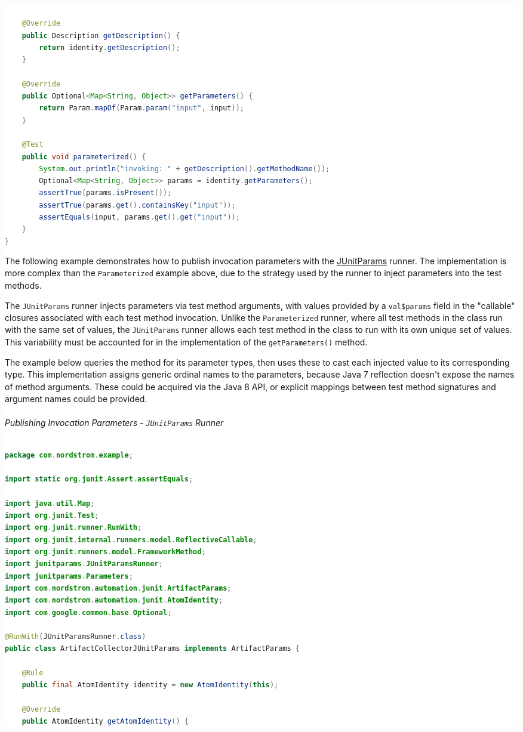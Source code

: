 ```java
    
    @Override
    public Description getDescription() {
        return identity.getDescription();
    }
    
    @Override
    public Optional<Map<String, Object>> getParameters() {
        return Param.mapOf(Param.param("input", input));
    }
    
    @Test
    public void parameterized() {
        System.out.println("invoking: " + getDescription().getMethodName());
    	Optional<Map<String, Object>> params = identity.getParameters();
    	assertTrue(params.isPresent());
    	assertTrue(params.get().containsKey("input"));
        assertEquals(input, params.get().get("input"));
    }
}
```

The following example demonstrates how to publish invocation parameters with the [JUnitParams](https://github.com/Pragmatists/JUnitParams) runner. The implementation is more complex than the `Parameterized` example above, due to the strategy used by the runner to inject parameters into the test methods.

The `JUnitParams` runner injects parameters via test method arguments, with values provided by a `val$params` field in the "callable" closures associated with each test method invocation. Unlike the `Parameterized` runner, where all test methods in the class run with the same set of values, the `JUnitParams` runner allows each test method in the class to run with its own unique set of values. This variability must be accounted for in the implementation of the `getParameters()` method.

The example below queries the method for its parameter types, then uses these to cast each injected value to its corresponding type. This implementation assigns generic ordinal names to the parameters, because Java 7 reflection doesn't expose the names of method arguments. These could be acquired via the Java 8 API, or explicit mappings between test method signatures and argument names could be provided.

###### Publishing Invocation Parameters - `JUnitParams` Runner
```java
package com.nordstrom.example;

import static org.junit.Assert.assertEquals;

import java.util.Map;
import org.junit.Test;
import org.junit.runner.RunWith;
import org.junit.internal.runners.model.ReflectiveCallable;
import org.junit.runners.model.FrameworkMethod;
import junitparams.JUnitParamsRunner;
import junitparams.Parameters;
import com.nordstrom.automation.junit.ArtifactParams;
import com.nordstrom.automation.junit.AtomIdentity;
import com.google.common.base.Optional;

@RunWith(JUnitParamsRunner.class)
public class ArtifactCollectorJUnitParams implements ArtifactParams {
    
    @Rule
    public final AtomIdentity identity = new AtomIdentity(this);
    
    @Override
    public AtomIdentity getAtomIdentity() {
```